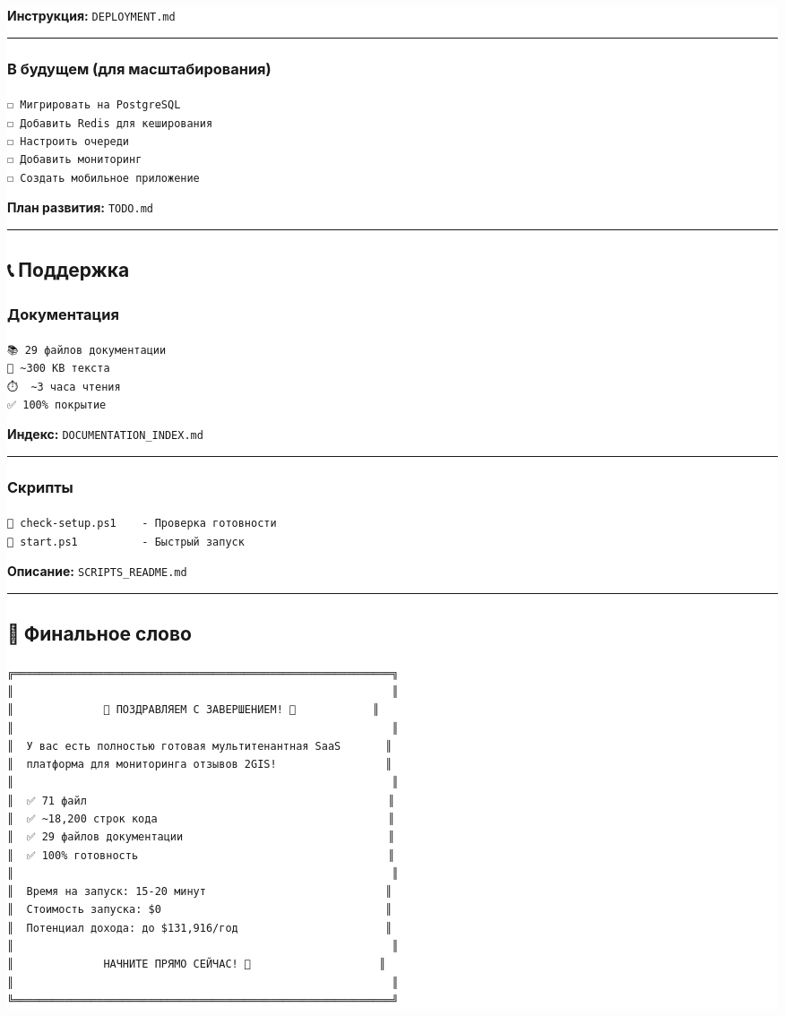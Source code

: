 **Инструкция:** `DEPLOYMENT.md`

---

### В будущем (для масштабирования)

```
☐ Мигрировать на PostgreSQL
☐ Добавить Redis для кеширования
☐ Настроить очереди
☐ Добавить мониторинг
☐ Создать мобильное приложение
```

**План развития:** `TODO.md`

---

## 📞 Поддержка

### Документация

```
📚 29 файлов документации
📖 ~300 KB текста
⏱️  ~3 часа чтения
✅ 100% покрытие
```

**Индекс:** `DOCUMENTATION_INDEX.md`

---

### Скрипты

```
🔧 check-setup.ps1    - Проверка готовности
🚀 start.ps1          - Быстрый запуск
```

**Описание:** `SCRIPTS_README.md`

---

## 🎉 Финальное слово

```
╔═══════════════════════════════════════════════════════════╗
║                                                           ║
║              🎉 ПОЗДРАВЛЯЕМ С ЗАВЕРШЕНИЕМ! 🎉            ║
║                                                           ║
║  У вас есть полностью готовая мультитенантная SaaS       ║
║  платформа для мониторинга отзывов 2GIS!                 ║
║                                                           ║
║  ✅ 71 файл                                               ║
║  ✅ ~18,200 строк кода                                    ║
║  ✅ 29 файлов документации                                ║
║  ✅ 100% готовность                                       ║
║                                                           ║
║  Время на запуск: 15-20 минут                            ║
║  Стоимость запуска: $0                                   ║
║  Потенциал дохода: до $131,916/год                       ║
║                                                           ║
║              НАЧНИТЕ ПРЯМО СЕЙЧАС! 🚀                    ║
║                                                           ║
╚═══════════════════════════════════════════════════════════╝
```
